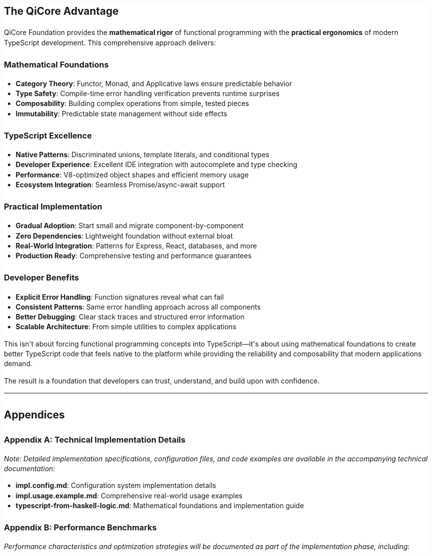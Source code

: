 ## The QiCore Advantage

QiCore Foundation provides the **mathematical rigor** of functional programming with the **practical ergonomics** of modern TypeScript development. This comprehensive approach delivers:

### Mathematical Foundations
- **Category Theory**: Functor, Monad, and Applicative laws ensure predictable behavior
- **Type Safety**: Compile-time error handling verification prevents runtime surprises
- **Composability**: Building complex operations from simple, tested pieces
- **Immutability**: Predictable state management without side effects

### TypeScript Excellence
- **Native Patterns**: Discriminated unions, template literals, and conditional types
- **Developer Experience**: Excellent IDE integration with autocomplete and type checking
- **Performance**: V8-optimized object shapes and efficient memory usage
- **Ecosystem Integration**: Seamless Promise/async-await support

### Practical Implementation
- **Gradual Adoption**: Start small and migrate component-by-component
- **Zero Dependencies**: Lightweight foundation without external bloat
- **Real-World Integration**: Patterns for Express, React, databases, and more
- **Production Ready**: Comprehensive testing and performance guarantees

### Developer Benefits
- **Explicit Error Handling**: Function signatures reveal what can fail
- **Consistent Patterns**: Same error handling approach across all components
- **Better Debugging**: Clear stack traces and structured error information
- **Scalable Architecture**: From simple utilities to complex applications

This isn't about forcing functional programming concepts into TypeScript—it's about using mathematical foundations to create better TypeScript code that feels native to the platform while providing the reliability and composability that modern applications demand.

The result is a foundation that developers can trust, understand, and build upon with confidence.

---

## Appendices

### Appendix A: Technical Implementation Details

*Note: Detailed implementation specifications, configuration files, and code examples are available in the accompanying technical documentation:*

- **impl.config.md**: Configuration system implementation details
- **impl.usage.example.md**: Comprehensive real-world usage examples  
- **typescript-from-haskell-logic.md**: Mathematical foundations and implementation guide

### Appendix B: Performance Benchmarks

*Performance characteristics and optimization strategies will be documented as part of the implementation phase, including:*
